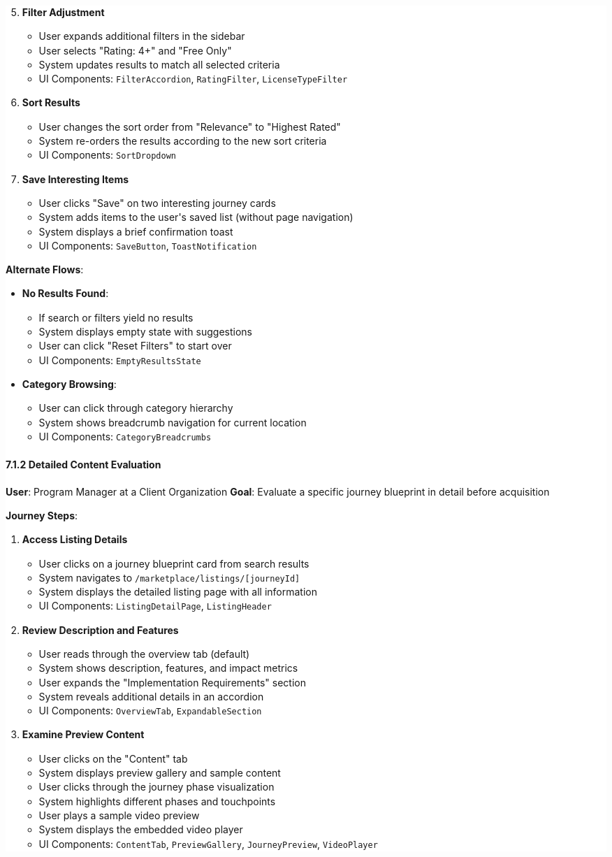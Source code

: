 5. **Filter Adjustment**
   - User expands additional filters in the sidebar
   - User selects "Rating: 4+" and "Free Only" 
   - System updates results to match all selected criteria
   - UI Components: `FilterAccordion`, `RatingFilter`, `LicenseTypeFilter`

6. **Sort Results**
   - User changes the sort order from "Relevance" to "Highest Rated"
   - System re-orders the results according to the new sort criteria
   - UI Components: `SortDropdown`

7. **Save Interesting Items**
   - User clicks "Save" on two interesting journey cards
   - System adds items to the user's saved list (without page navigation)
   - System displays a brief confirmation toast
   - UI Components: `SaveButton`, `ToastNotification`

**Alternate Flows**:

- **No Results Found**:
  - If search or filters yield no results
  - System displays empty state with suggestions
  - User can click "Reset Filters" to start over
  - UI Components: `EmptyResultsState`

- **Category Browsing**:
  - User can click through category hierarchy
  - System shows breadcrumb navigation for current location
  - UI Components: `CategoryBreadcrumbs`

#### 7.1.2 Detailed Content Evaluation

**User**: Program Manager at a Client Organization
**Goal**: Evaluate a specific journey blueprint in detail before acquisition

**Journey Steps**:

1. **Access Listing Details**
   - User clicks on a journey blueprint card from search results
   - System navigates to `/marketplace/listings/[journeyId]`
   - System displays the detailed listing page with all information
   - UI Components: `ListingDetailPage`, `ListingHeader`

2. **Review Description and Features**
   - User reads through the overview tab (default)
   - System shows description, features, and impact metrics
   - User expands the "Implementation Requirements" section
   - System reveals additional details in an accordion
   - UI Components: `OverviewTab`, `ExpandableSection`

3. **Examine Preview Content**
   - User clicks on the "Content" tab
   - System displays preview gallery and sample content
   - User clicks through the journey phase visualization
   - System highlights different phases and touchpoints
   - User plays a sample video preview
   - System displays the embedded video player
   - UI Components: `ContentTab`, `PreviewGallery`, `JourneyPreview`, `VideoPlayer`
